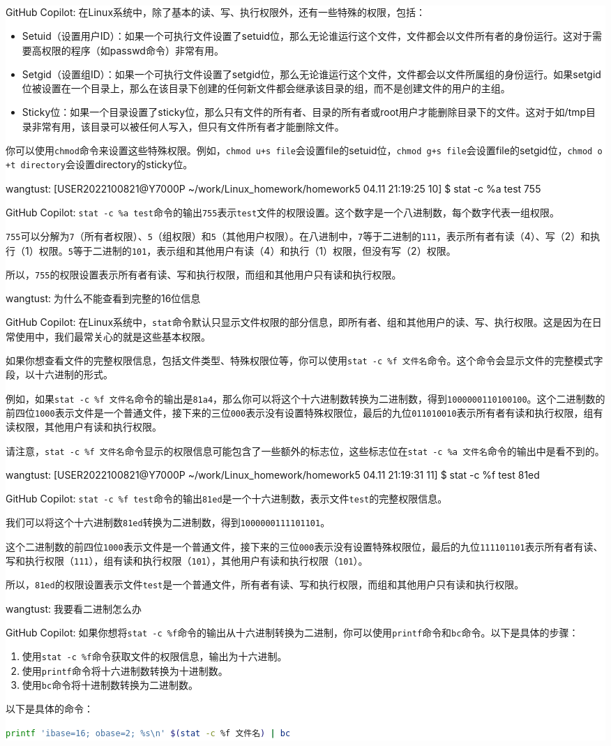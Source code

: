 GitHub Copilot: 在Linux系统中，除了基本的读、写、执行权限外，还有一些特殊的权限，包括：

- Setuid（设置用户ID）：如果一个可执行文件设置了setuid位，那么无论谁运行这个文件，文件都会以文件所有者的身份运行。这对于需要高权限的程序（如passwd命令）非常有用。

- Setgid（设置组ID）：如果一个可执行文件设置了setgid位，那么无论谁运行这个文件，文件都会以文件所属组的身份运行。如果setgid位被设置在一个目录上，那么在该目录下创建的任何新文件都会继承该目录的组，而不是创建文件的用户的主组。

- Sticky位：如果一个目录设置了sticky位，那么只有文件的所有者、目录的所有者或root用户才能删除目录下的文件。这对于如/tmp目录非常有用，该目录可以被任何人写入，但只有文件所有者才能删除文件。

你可以使用`chmod`命令来设置这些特殊权限。例如，`chmod u+s file`会设置file的setuid位，`chmod g+s file`会设置file的setgid位，`chmod o+t directory`会设置directory的sticky位。

wangtust: [USER2022100821@Y7000P ~/work/Linux_homework/homework5 04.11 21:19:25 10] $ stat -c %a test
755

GitHub Copilot: `stat -c %a test`命令的输出`755`表示`test`文件的权限设置。这个数字是一个八进制数，每个数字代表一组权限。

`755`可以分解为`7`（所有者权限）、`5`（组权限）和`5`（其他用户权限）。在八进制中，`7`等于二进制的`111`，表示所有者有读（4）、写（2）和执行（1）权限。`5`等于二进制的`101`，表示组和其他用户有读（4）和执行（1）权限，但没有写（2）权限。

所以，`755`的权限设置表示所有者有读、写和执行权限，而组和其他用户只有读和执行权限。

wangtust: 为什么不能查看到完整的16位信息

GitHub Copilot: 在Linux系统中，`stat`命令默认只显示文件权限的部分信息，即所有者、组和其他用户的读、写、执行权限。这是因为在日常使用中，我们最常关心的就是这些基本权限。

如果你想查看文件的完整权限信息，包括文件类型、特殊权限位等，你可以使用`stat -c %f 文件名`命令。这个命令会显示文件的完整模式字段，以十六进制的形式。

例如，如果`stat -c %f 文件名`命令的输出是`81a4`，那么你可以将这个十六进制数转换为二进制数，得到`1000000110100100`。这个二进制数的前四位`1000`表示文件是一个普通文件，接下来的三位`000`表示没有设置特殊权限位，最后的九位`011010010`表示所有者有读和执行权限，组有读权限，其他用户有读和执行权限。

请注意，`stat -c %f 文件名`命令显示的权限信息可能包含了一些额外的标志位，这些标志位在`stat -c %a 文件名`命令的输出中是看不到的。

wangtust: [USER2022100821@Y7000P ~/work/Linux_homework/homework5 04.11 21:19:31 11] $ stat -c %f test
81ed

GitHub Copilot: `stat -c %f test`命令的输出`81ed`是一个十六进制数，表示文件`test`的完整权限信息。

我们可以将这个十六进制数`81ed`转换为二进制数，得到`1000000111101101`。

这个二进制数的前四位`1000`表示文件是一个普通文件，接下来的三位`000`表示没有设置特殊权限位，最后的九位`111101101`表示所有者有读、写和执行权限（`111`），组有读和执行权限（`101`），其他用户有读和执行权限（`101`）。

所以，`81ed`的权限设置表示文件`test`是一个普通文件，所有者有读、写和执行权限，而组和其他用户只有读和执行权限。

wangtust: 我要看二进制怎么办

GitHub Copilot: 如果你想将`stat -c %f`命令的输出从十六进制转换为二进制，你可以使用`printf`命令和`bc`命令。以下是具体的步骤：

1. 使用`stat -c %f`命令获取文件的权限信息，输出为十六进制。
2. 使用`printf`命令将十六进制数转换为十进制数。
3. 使用`bc`命令将十进制数转换为二进制数。

以下是具体的命令：

```bash
printf 'ibase=16; obase=2; %s\n' $(stat -c %f 文件名) | bc
```
